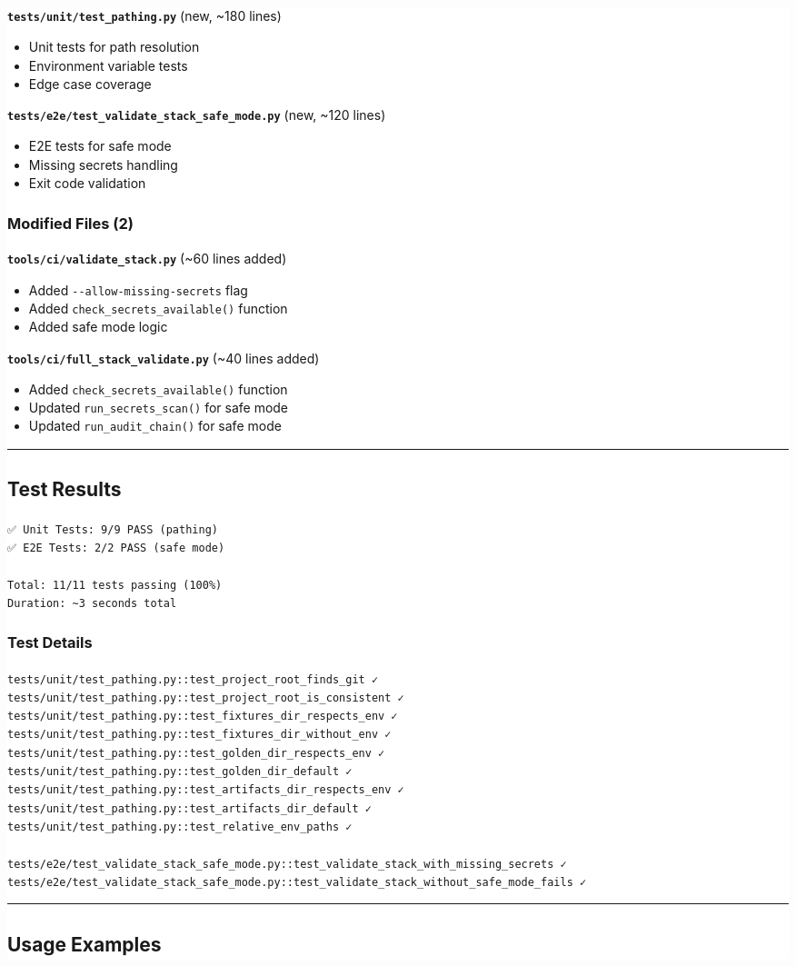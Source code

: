 **`tests/unit/test_pathing.py`** (new, ~180 lines)
- Unit tests for path resolution
- Environment variable tests
- Edge case coverage

**`tests/e2e/test_validate_stack_safe_mode.py`** (new, ~120 lines)
- E2E tests for safe mode
- Missing secrets handling
- Exit code validation

### Modified Files (2)

**`tools/ci/validate_stack.py`** (~60 lines added)
- Added `--allow-missing-secrets` flag
- Added `check_secrets_available()` function
- Added safe mode logic

**`tools/ci/full_stack_validate.py`** (~40 lines added)
- Added `check_secrets_available()` function
- Updated `run_secrets_scan()` for safe mode
- Updated `run_audit_chain()` for safe mode

---

## Test Results

```
✅ Unit Tests: 9/9 PASS (pathing)
✅ E2E Tests: 2/2 PASS (safe mode)

Total: 11/11 tests passing (100%)
Duration: ~3 seconds total
```

### Test Details

```
tests/unit/test_pathing.py::test_project_root_finds_git ✓
tests/unit/test_pathing.py::test_project_root_is_consistent ✓
tests/unit/test_pathing.py::test_fixtures_dir_respects_env ✓
tests/unit/test_pathing.py::test_fixtures_dir_without_env ✓
tests/unit/test_pathing.py::test_golden_dir_respects_env ✓
tests/unit/test_pathing.py::test_golden_dir_default ✓
tests/unit/test_pathing.py::test_artifacts_dir_respects_env ✓
tests/unit/test_pathing.py::test_artifacts_dir_default ✓
tests/unit/test_pathing.py::test_relative_env_paths ✓

tests/e2e/test_validate_stack_safe_mode.py::test_validate_stack_with_missing_secrets ✓
tests/e2e/test_validate_stack_safe_mode.py::test_validate_stack_without_safe_mode_fails ✓
```

---

## Usage Examples
